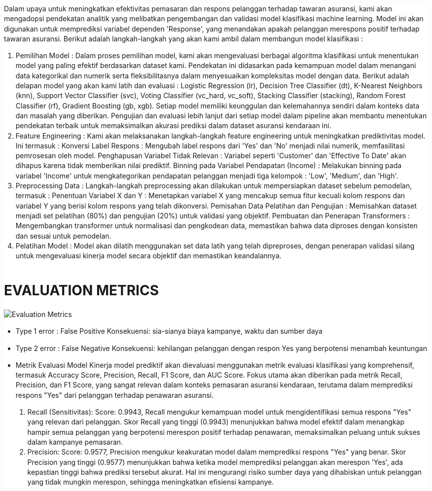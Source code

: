 Dalam upaya untuk meningkatkan efektivitas pemasaran dan respons pelanggan terhadap tawaran asuransi, kami akan mengadopsi pendekatan analitik yang melibatkan pengembangan dan validasi model klasifikasi machine learning. Model ini akan digunakan untuk memprediksi variabel dependen 'Response', yang menandakan apakah pelanggan merespons positif terhadap tawaran asuransi. Berikut adalah langkah-langkah yang akan kami ambil dalam membangun model klasifikasi :
1. Pemilihan Model : Dalam proses pemilihan model, kami akan mengevaluasi berbagai algoritma klasifikasi untuk menentukan model yang paling efektif berdasarkan dataset kami. Pendekatan ini didasarkan pada kemampuan model dalam menangani data kategorikal dan numerik serta fleksibilitasnya dalam menyesuaikan kompleksitas model dengan data. Berikut adalah delapan model yang akan kami latih dan evaluasi : Logistic Regression (lr), Decision Tree Classifier (dt), K-Nearest Neighbors (knn), Support Vector Classifier (svc), Voting Classifier (vc_hard, vc_soft), Stacking Classifier (stacking), Random Forest Classifier (rf), Gradient Boosting (gb, xgb). Setiap model memiliki keunggulan dan kelemahannya sendiri dalam konteks data dan masalah yang diberikan. Pengujian dan evaluasi lebih lanjut dari setiap model dalam pipeline akan membantu menentukan pendekatan terbaik untuk memaksimalkan akurasi prediksi dalam dataset asuransi kendaraan ini.
2. Feature Engineering :
Kami akan melaksanakan langkah-langkah feature engineering untuk meningkatkan prediktivitas model. Ini termasuk :
Konversi Label Respons : Mengubah label respons dari 'Yes' dan 'No' menjadi nilai numerik, memfasilitasi pemrosesan oleh model.
Penghapusan Variabel Tidak Relevan : Variabel seperti 'Customer' dan 'Effective To Date' akan dihapus karena tidak memberikan nilai prediktif.
Binning pada Variabel Pendapatan (Income) : Melakukan binning pada variabel 'Income' untuk mengkategorikan pendapatan pelanggan menjadi tiga kelompok : 'Low', 'Medium', dan 'High'.
3. Preprocessing Data :
Langkah-langkah preprocessing akan dilakukan untuk mempersiapkan dataset sebelum pemodelan, termasuk :
Penentuan Variabel X dan Y : Menetapkan variabel X yang mencakup semua fitur kecuali kolom respons dan variabel Y yang berisi kolom respons yang telah dikonversi.
Pemisahan Data Pelatihan dan Pengujian : Memisahkan dataset menjadi set pelatihan (80%) dan pengujian (20%) untuk validasi yang objektif.
Pembuatan dan Penerapan Transformers : Mengembangkan transformer untuk normalisasi dan pengkodean data, memastikan bahwa data diproses dengan konsisten dan sesuai untuk pemodelan.
4. Pelatihan Model :
Model akan dilatih menggunakan set data latih yang telah dipreproses, dengan penerapan validasi silang untuk mengevaluasi kinerja model secara objektif dan memastikan keandalannya.



# EVALUATION METRICS

![Evaluation Metrics](https://github.com/PurwadhikaDev/DeltaGroup_JC_DS_OL_15_FinalProject/blob/main/Image.jpeg)

- Type 1 error : False Positive
Konsekuensi: sia-sianya biaya kampanye, waktu dan sumber daya
- Type 2 error : False Negative
Konsekuensi: kehilangan pelanggan dengan respon Yes yang berpotensi menambah keuntungan

- Metrik Evaluasi Model
Kinerja model prediktif akan dievaluasi menggunakan metrik evaluasi klasifikasi yang komprehensif, termasuk Accuracy Score, Precision, Recall, F1 Score, dan AUC Score. Fokus utama akan diberikan pada metrik Recall, Precision, dan F1 Score, yang sangat relevan dalam konteks pemasaran asuransi kendaraan, terutama dalam memprediksi respons "Yes" dari pelanggan terhadap penawaran asuransi.
  1. Recall (Sensitivitas): Score: 0.9943, Recall mengukur kemampuan model untuk mengidentifikasi semua respons "Yes" yang relevan dari pelanggan. Skor Recall yang tinggi (0.9943) menunjukkan bahwa model efektif dalam menangkap hampir semua pelanggan yang berpotensi merespon positif terhadap penawaran, memaksimalkan peluang untuk sukses dalam kampanye pemasaran.
  2. Precision: Score: 0.9577, Precision mengukur keakuratan model dalam memprediksi respons "Yes" yang benar. Skor Precision yang tinggi (0.9577) menunjukkan bahwa ketika model memprediksi pelanggan akan merespon 'Yes', ada kepastian tinggi bahwa prediksi tersebut akurat. Hal ini mengurangi risiko sumber daya yang dihabiskan untuk pelanggan yang tidak mungkin merespon, sehingga meningkatkan efisiensi kampanye.